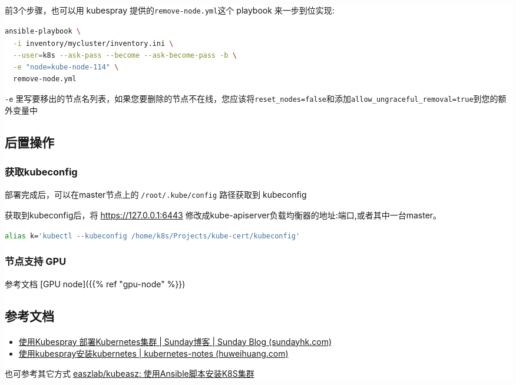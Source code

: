 前3个步骤，也可以用 kubespray 提供的`remove-node.yml`这个 playbook 来一步到位实现:

```sh
ansible-playbook \
  -i inventory/mycluster/inventory.ini \
  --user=k8s --ask-pass --become --ask-become-pass -b \
  -e "node=kube-node-114" \
  remove-node.yml
```

`-e` 里写要移出的节点名列表，如果您要删除的节点不在线，您应该将`reset_nodes=false`和添加`allow_ungraceful_removal=true`到您的额外变量中

## 后置操作

### 获取kubeconfig

部署完成后，可以在master节点上的 `/root/.kube/config` 路径获取到 kubeconfig

获取到kubeconfig后，将 https://127.0.0.1:6443 修改成kube-apiserver负载均衡器的地址:端口,或者其中一台master。

```bash
alias k='kubectl --kubeconfig /home/k8s/Projects/kube-cert/kubeconfig'
```

### 节点支持 GPU

参考文档 [GPU node]({{% ref "gpu-node" %}})


## 参考文档
- [使用Kubespray 部署Kubernetes集群 | Sunday博客 | Sunday Blog (sundayhk.com)](https://www.sundayhk.com/post/kubespray/)
- [使用kubespray安装kubernetes | kubernetes-notes (huweihuang.com)](https://k8s.huweihuang.com/project/setup/installer/install-k8s-by-kubespray)

也可参考其它方式 [easzlab/kubeasz: 使用Ansible脚本安装K8S集群](https://github.com/easzlab/kubeasz)